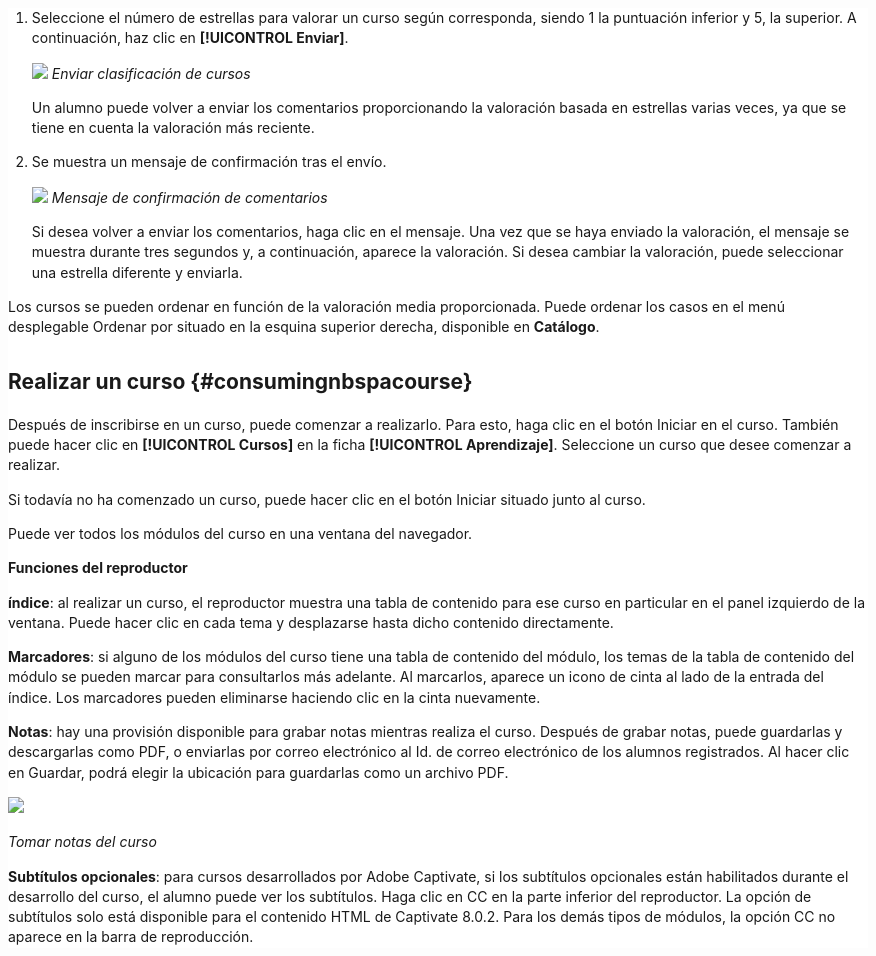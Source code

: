 1. Seleccione el número de estrellas para valorar un curso según corresponda, siendo 1 la puntuación inferior y 5, la superior. A continuación, haz clic en **[!UICONTROL Enviar]**.

   ![](assets/cp-sr-srsubmitt.png)
   *Enviar clasificación de cursos*

   Un alumno puede volver a enviar los comentarios proporcionando la valoración basada en estrellas varias veces, ya que se tiene en cuenta la valoración más reciente.

1. Se muestra un mensaje de confirmación tras el envío.

   ![](assets/cp-sr-dm.png)
   *Mensaje de confirmación de comentarios*

   Si desea volver a enviar los comentarios, haga clic en el mensaje. Una vez que se haya enviado la valoración, el mensaje se muestra durante tres segundos y, a continuación, aparece la valoración. Si desea cambiar la valoración, puede seleccionar una estrella diferente y enviarla.

Los cursos se pueden ordenar en función de la valoración media proporcionada. Puede ordenar los casos en el menú desplegable Ordenar por situado en la esquina superior derecha, disponible en **Catálogo**.

## Realizar un curso {#consumingnbspacourse}

Después de inscribirse en un curso, puede comenzar a realizarlo. Para esto, haga clic en el botón Iniciar en el curso. También puede hacer clic en **[!UICONTROL Cursos]** en la ficha **[!UICONTROL Aprendizaje]**. Seleccione un curso que desee comenzar a realizar.

Si todavía no ha comenzado un curso, puede hacer clic en el botón Iniciar situado junto al curso.

Puede ver todos los módulos del curso en una ventana del navegador.

**Funciones del reproductor** 

**índice**: al realizar un curso, el reproductor muestra una tabla de contenido para ese curso en particular en el panel izquierdo de la ventana. Puede hacer clic en cada tema y desplazarse hasta dicho contenido directamente.

**Marcadores**: si alguno de los módulos del curso tiene una tabla de contenido del módulo, los temas de la tabla de contenido del módulo se pueden marcar para consultarlos más adelante. Al marcarlos, aparece un icono de cinta al lado de la entrada del índice. Los marcadores pueden eliminarse haciendo clic en la cinta nuevamente.

**Notas**: hay una provisión disponible para grabar notas mientras realiza el curso. Después de grabar notas, puede guardarlas y descargarlas como PDF, o enviarlas por correo electrónico al Id. de correo electrónico de los alumnos registrados. Al hacer clic en Guardar, podrá elegir la ubicación para guardarlas como un archivo PDF.

![](assets/notes.png)

*Tomar notas del curso*

**Subtítulos opcionales**: para cursos desarrollados por Adobe Captivate, si los subtítulos opcionales están habilitados durante el desarrollo del curso, el alumno puede ver los subtítulos. Haga clic en CC en la parte inferior del reproductor. La opción de subtítulos solo está disponible para el contenido HTML de Captivate 8.0.2. Para los demás tipos de módulos, la opción CC no aparece en la barra de reproducción.
